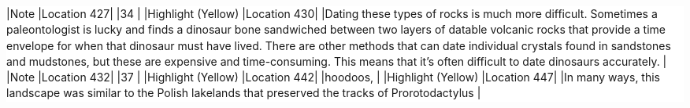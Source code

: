 |Note                                                             |Location 427|        |34                                                                                                                                                                                                                                                                                                                                                                                                                                                                                                                                                                                                                                                                                                                                                                                                                                                                                                                                                                                                                                                                                                            |
|Highlight (Yellow)                                               |Location 430|        |Dating these types of rocks is much more difficult. Sometimes a paleontologist is lucky and finds a dinosaur bone sandwiched between two layers of datable volcanic rocks that provide a time envelope for when that dinosaur must have lived. There are other methods that can date individual crystals found in sandstones and mudstones, but these are expensive and time-consuming. This means that it’s often difficult to date dinosaurs accurately.                                                                                                                                                                                                                                                                                                                                                                                                                                                                                                                                                                                                                                                    |
|Note                                                             |Location 432|        |37                                                                                                                                                                                                                                                                                                                                                                                                                                                                                                                                                                                                                                                                                                                                                                                                                                                                                                                                                                                                                                                                                                            |
|Highlight (Yellow)                                               |Location 442|        |hoodoos,                                                                                                                                                                                                                                                                                                                                                                                                                                                                                                                                                                                                                                                                                                                                                                                                                                                                                                                                                                                                                                                                                                      |
|Highlight (Yellow)                                               |Location 447|        |In many ways, this landscape was similar to the Polish lakelands that preserved the tracks of Prorotodactylus                                                                                                                                                                                                                                                                                                                                                                                                                                                                                                                                                                                                                                                                                                                                                                                                                                                                                                                                                                                                 |